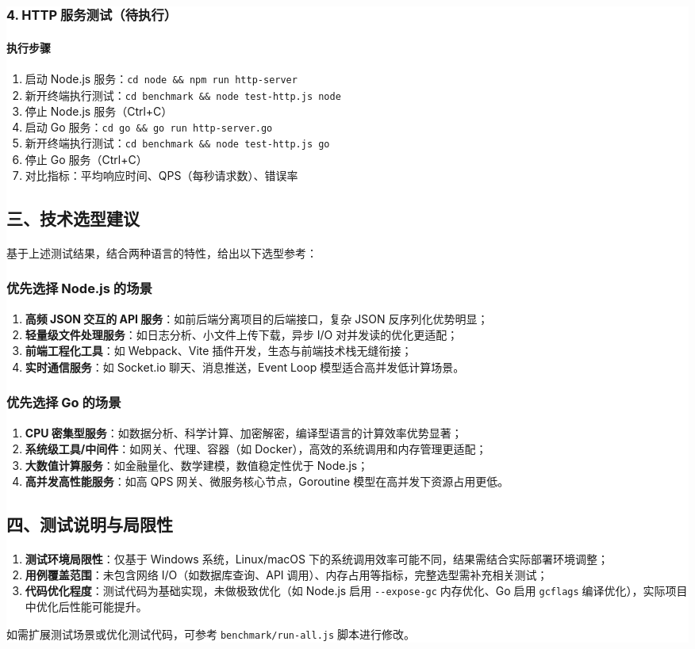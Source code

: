 
### 4. HTTP 服务测试（待执行）
#### 执行步骤
1. 启动 Node.js 服务：`cd node && npm run http-server`
2. 新开终端执行测试：`cd benchmark && node test-http.js node`
3. 停止 Node.js 服务（Ctrl+C）
4. 启动 Go 服务：`cd go && go run http-server.go`
5. 新开终端执行测试：`cd benchmark && node test-http.js go`
6. 停止 Go 服务（Ctrl+C）
7. 对比指标：平均响应时间、QPS（每秒请求数）、错误率


## 三、技术选型建议
基于上述测试结果，结合两种语言的特性，给出以下选型参考：

### 优先选择 Node.js 的场景
1. **高频 JSON 交互的 API 服务**：如前后端分离项目的后端接口，复杂 JSON 反序列化优势明显；
2. **轻量级文件处理服务**：如日志分析、小文件上传下载，异步 I/O 对并发读的优化更适配；
3. **前端工程化工具**：如 Webpack、Vite 插件开发，生态与前端技术栈无缝衔接；
4. **实时通信服务**：如 Socket.io 聊天、消息推送，Event Loop 模型适合高并发低计算场景。

### 优先选择 Go 的场景
1. **CPU 密集型服务**：如数据分析、科学计算、加密解密，编译型语言的计算效率优势显著；
2. **系统级工具/中间件**：如网关、代理、容器（如 Docker），高效的系统调用和内存管理更适配；
3. **大数值计算服务**：如金融量化、数学建模，数值稳定性优于 Node.js；
4. **高并发高性能服务**：如高 QPS 网关、微服务核心节点，Goroutine 模型在高并发下资源占用更低。


## 四、测试说明与局限性
1. **测试环境局限性**：仅基于 Windows 系统，Linux/macOS 下的系统调用效率可能不同，结果需结合实际部署环境调整；
2. **用例覆盖范围**：未包含网络 I/O（如数据库查询、API 调用）、内存占用等指标，完整选型需补充相关测试；
3. **代码优化程度**：测试代码为基础实现，未做极致优化（如 Node.js 启用 `--expose-gc` 内存优化、Go 启用 `gcflags` 编译优化），实际项目中优化后性能可能提升。

如需扩展测试场景或优化测试代码，可参考 `benchmark/run-all.js` 脚本进行修改。